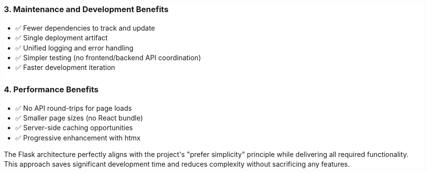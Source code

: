 ### 3. **Maintenance and Development Benefits**
- ✅ Fewer dependencies to track and update
- ✅ Single deployment artifact
- ✅ Unified logging and error handling
- ✅ Simpler testing (no frontend/backend API coordination)
- ✅ Faster development iteration

### 4. **Performance Benefits**
- ✅ No API round-trips for page loads
- ✅ Smaller page sizes (no React bundle)
- ✅ Server-side caching opportunities
- ✅ Progressive enhancement with htmx

The Flask architecture perfectly aligns with the project's "prefer simplicity" principle while delivering all required functionality. This approach saves significant development time and reduces complexity without sacrificing any features.